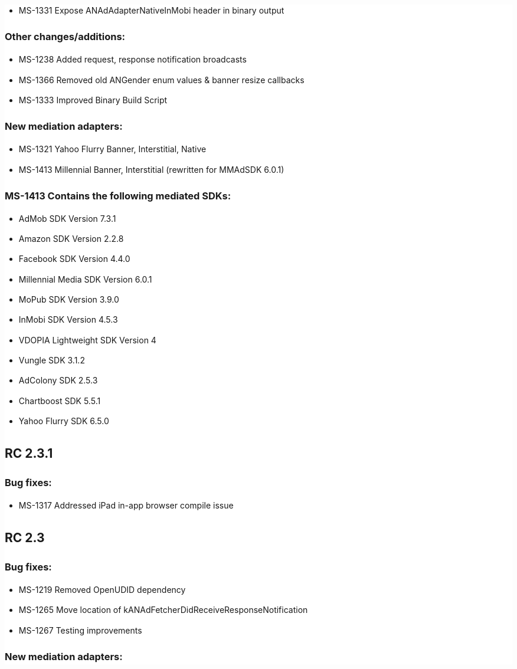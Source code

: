 + MS-1331 Expose ANAdAdapterNativeInMobi header in binary output

### Other changes/additions:

+ MS-1238 Added request, response notification broadcasts

+ MS-1366 Removed old ANGender enum values & banner resize callbacks

+ MS-1333 Improved Binary Build Script

### New mediation adapters:

+ MS-1321 Yahoo Flurry Banner, Interstitial, Native

+ MS-1413 Millennial Banner, Interstitial (rewritten for MMAdSDK 6.0.1)

### MS-1413 Contains the following mediated SDKs:

+ AdMob SDK Version 7.3.1

+ Amazon SDK Version 2.2.8

+ Facebook SDK Version 4.4.0

+ Millennial Media SDK Version 6.0.1

+ MoPub SDK Version 3.9.0

+ InMobi SDK Version 4.5.3

+ VDOPIA Lightweight SDK Version 4

+ Vungle SDK 3.1.2

+ AdColony SDK 2.5.3

+ Chartboost SDK 5.5.1

+ Yahoo Flurry SDK 6.5.0

## RC 2.3.1

### Bug fixes:

+ MS-1317 Addressed iPad in-app browser compile issue

## RC 2.3

### Bug fixes:

+ MS-1219 Removed OpenUDID dependency

+ MS-1265 Move location of kANAdFetcherDidReceiveResponseNotification

+ MS-1267 Testing improvements

### New mediation adapters:
